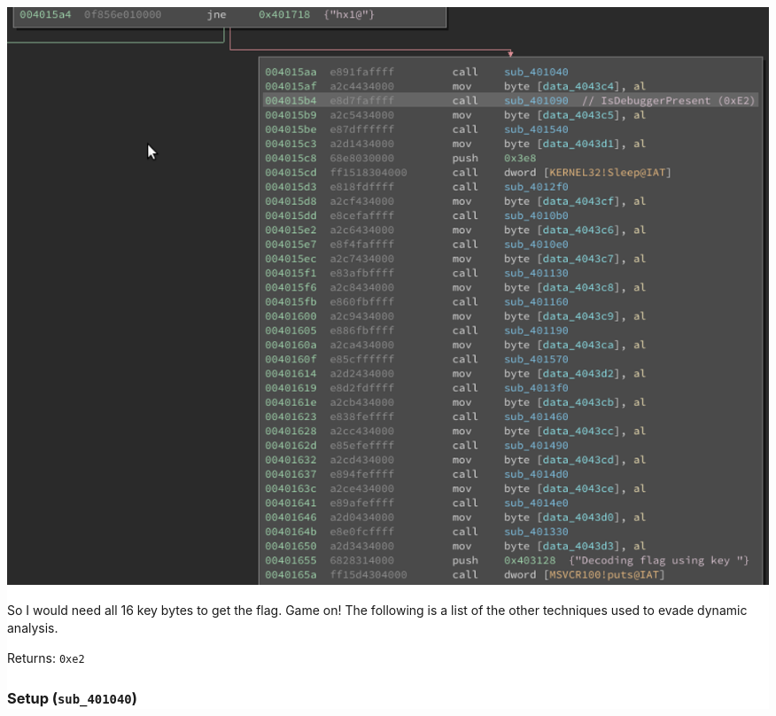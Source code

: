 ![alt text](images/build_key.png)

So I would need all 16 key bytes to get the flag. Game on! The following is a list of the other techniques used to evade dynamic analysis.

Returns: `0xe2`

### Setup (`sub_401040`)
